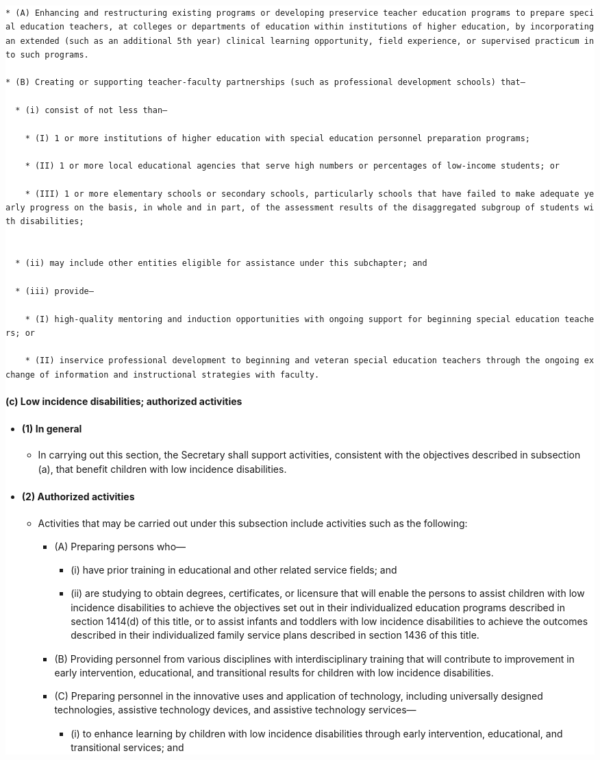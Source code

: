     * (A) Enhancing and restructuring existing programs or developing preservice teacher education programs to prepare special education teachers, at colleges or departments of education within institutions of higher education, by incorporating an extended (such as an additional 5th year) clinical learning opportunity, field experience, or supervised practicum into such programs.

    * (B) Creating or supporting teacher-faculty partnerships (such as professional development schools) that—

      * (i) consist of not less than—

        * (I) 1 or more institutions of higher education with special education personnel preparation programs;

        * (II) 1 or more local educational agencies that serve high numbers or percentages of low-income students; or

        * (III) 1 or more elementary schools or secondary schools, particularly schools that have failed to make adequate yearly progress on the basis, in whole and in part, of the assessment results of the disaggregated subgroup of students with disabilities;


      * (ii) may include other entities eligible for assistance under this subchapter; and

      * (iii) provide—

        * (I) high-quality mentoring and induction opportunities with ongoing support for beginning special education teachers; or

        * (II) inservice professional development to beginning and veteran special education teachers through the ongoing exchange of information and instructional strategies with faculty.

#### (c) Low incidence disabilities; authorized activities
* #### (1) In general
  * In carrying out this section, the Secretary shall support activities, consistent with the objectives described in subsection (a), that benefit children with low incidence disabilities.

* #### (2) Authorized activities
  * Activities that may be carried out under this subsection include activities such as the following:

    * (A) Preparing persons who—

      * (i) have prior training in educational and other related service fields; and

      * (ii) are studying to obtain degrees, certificates, or licensure that will enable the persons to assist children with low incidence disabilities to achieve the objectives set out in their individualized education programs described in section 1414(d) of this title, or to assist infants and toddlers with low incidence disabilities to achieve the outcomes described in their individualized family service plans described in section 1436 of this title.


    * (B) Providing personnel from various disciplines with interdisciplinary training that will contribute to improvement in early intervention, educational, and transitional results for children with low incidence disabilities.

    * (C) Preparing personnel in the innovative uses and application of technology, including universally designed technologies, assistive technology devices, and assistive technology services—

      * (i) to enhance learning by children with low incidence disabilities through early intervention, educational, and transitional services; and
